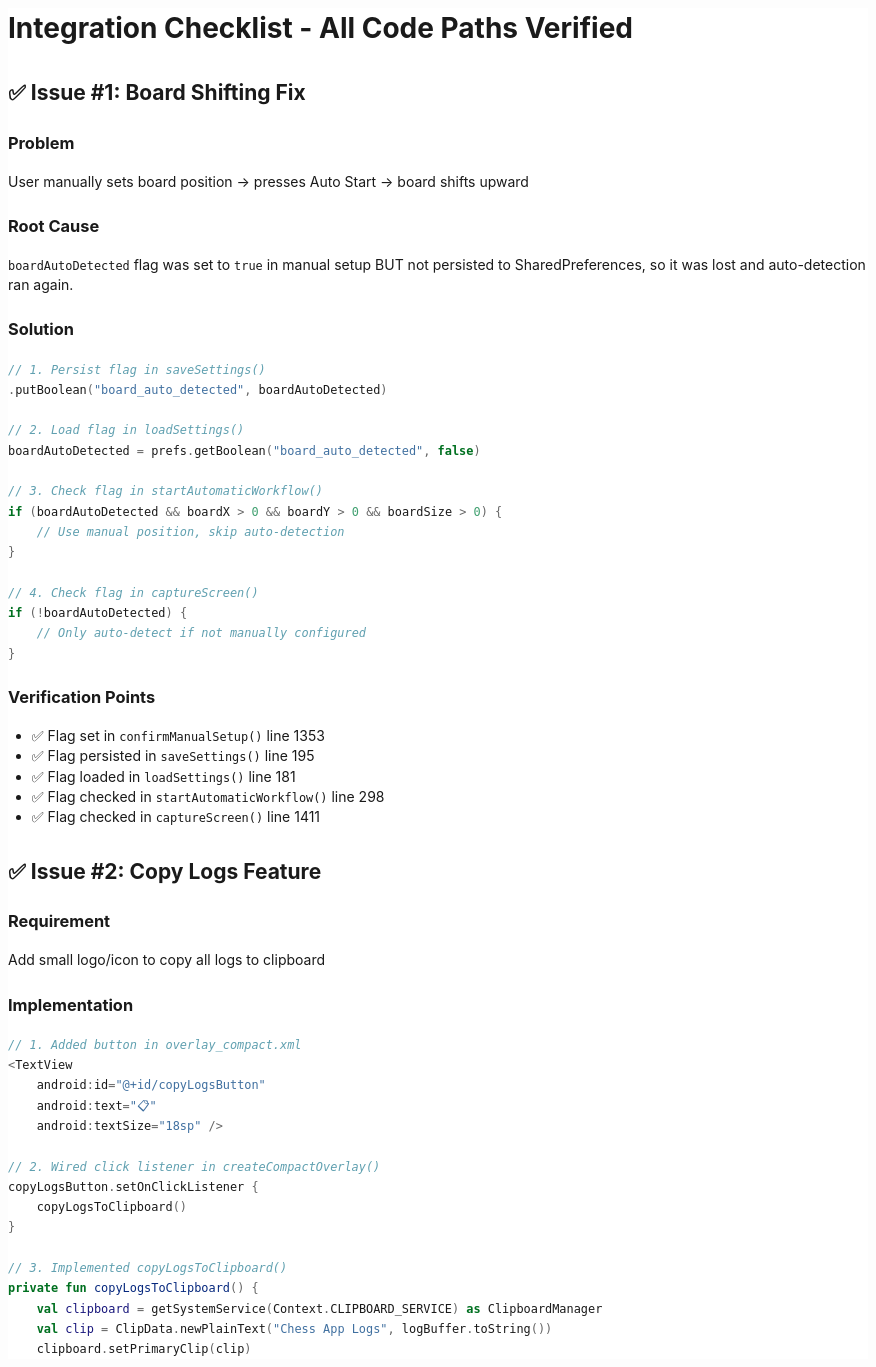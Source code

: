 # Integration Checklist - All Code Paths Verified

## ✅ Issue #1: Board Shifting Fix

### Problem
User manually sets board position → presses Auto Start → board shifts upward

### Root Cause
`boardAutoDetected` flag was set to `true` in manual setup BUT not persisted to SharedPreferences, so it was lost and auto-detection ran again.

### Solution
```kotlin
// 1. Persist flag in saveSettings()
.putBoolean("board_auto_detected", boardAutoDetected)

// 2. Load flag in loadSettings()
boardAutoDetected = prefs.getBoolean("board_auto_detected", false)

// 3. Check flag in startAutomaticWorkflow()
if (boardAutoDetected && boardX > 0 && boardY > 0 && boardSize > 0) {
    // Use manual position, skip auto-detection
}

// 4. Check flag in captureScreen()  
if (!boardAutoDetected) {
    // Only auto-detect if not manually configured
}
```

### Verification Points
- ✅ Flag set in `confirmManualSetup()` line 1353
- ✅ Flag persisted in `saveSettings()` line 195
- ✅ Flag loaded in `loadSettings()` line 181
- ✅ Flag checked in `startAutomaticWorkflow()` line 298
- ✅ Flag checked in `captureScreen()` line 1411

## ✅ Issue #2: Copy Logs Feature

### Requirement
Add small logo/icon to copy all logs to clipboard

### Implementation
```kotlin
// 1. Added button in overlay_compact.xml
<TextView
    android:id="@+id/copyLogsButton"
    android:text="📋"
    android:textSize="18sp" />

// 2. Wired click listener in createCompactOverlay()
copyLogsButton.setOnClickListener {
    copyLogsToClipboard()
}

// 3. Implemented copyLogsToClipboard()
private fun copyLogsToClipboard() {
    val clipboard = getSystemService(Context.CLIPBOARD_SERVICE) as ClipboardManager
    val clip = ClipData.newPlainText("Chess App Logs", logBuffer.toString())
    clipboard.setPrimaryClip(clip)
```